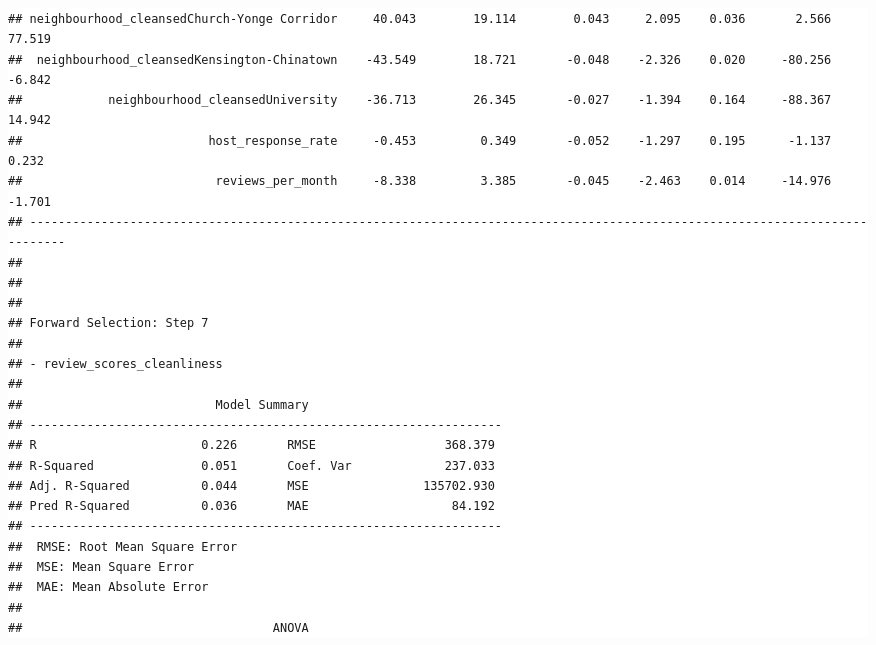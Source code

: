     ## neighbourhood_cleansedChurch-Yonge Corridor     40.043        19.114        0.043     2.095    0.036       2.566      77.519 
    ##  neighbourhood_cleansedKensington-Chinatown    -43.549        18.721       -0.048    -2.326    0.020     -80.256      -6.842 
    ##            neighbourhood_cleansedUniversity    -36.713        26.345       -0.027    -1.394    0.164     -88.367      14.942 
    ##                          host_response_rate     -0.453         0.349       -0.052    -1.297    0.195      -1.137       0.232 
    ##                           reviews_per_month     -8.338         3.385       -0.045    -2.463    0.014     -14.976      -1.701 
    ## -----------------------------------------------------------------------------------------------------------------------------
    ## 
    ## 
    ## 
    ## Forward Selection: Step 7 
    ## 
    ## - review_scores_cleanliness 
    ## 
    ##                           Model Summary                            
    ## ------------------------------------------------------------------
    ## R                       0.226       RMSE                  368.379 
    ## R-Squared               0.051       Coef. Var             237.033 
    ## Adj. R-Squared          0.044       MSE                135702.930 
    ## Pred R-Squared          0.036       MAE                    84.192 
    ## ------------------------------------------------------------------
    ##  RMSE: Root Mean Square Error 
    ##  MSE: Mean Square Error 
    ##  MAE: Mean Absolute Error 
    ## 
    ##                                   ANOVA                                    